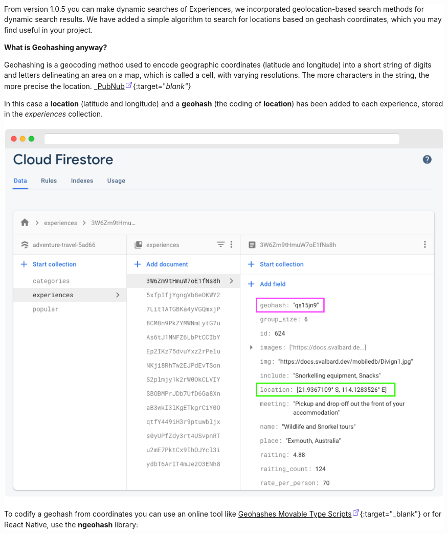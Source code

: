 From version 1.0.5 you can make dynamic searches of Experiences, we incorporated geolocation-based search methods for dynamic search results. We have added a simple algorithm to search for locations based on geohash coordinates, which you may find useful in your project.

**What is Geohashing anyway?**

Geohashing is a geocoding method used to encode geographic coordinates (latitude and longitude) into a short string of digits and letters delineating an area on a map, which is called a cell, with varying resolutions. The more characters in the string, the more precise the location. _[PubNub![icon](/images/ext-link.png)](https://www.pubnub.com/learn/glossary/what-is-geohashing/){:target="_blank"}_

In this case a **location** (latitude and longitude) and a **geohash** (the coding of **location**) has been added to each experience, stored in the _experiences_ collection.

![Image](/images/firestore_geohash.png)

To codify a geohash from coordinates you can use an online tool like [Geohashes Movable Type Scripts![icon](/images/ext-link.png)](https://www.movable-type.co.uk/scripts/geohash.html){:target="_blank"} or for React Native, use the **ngeohash** library:
